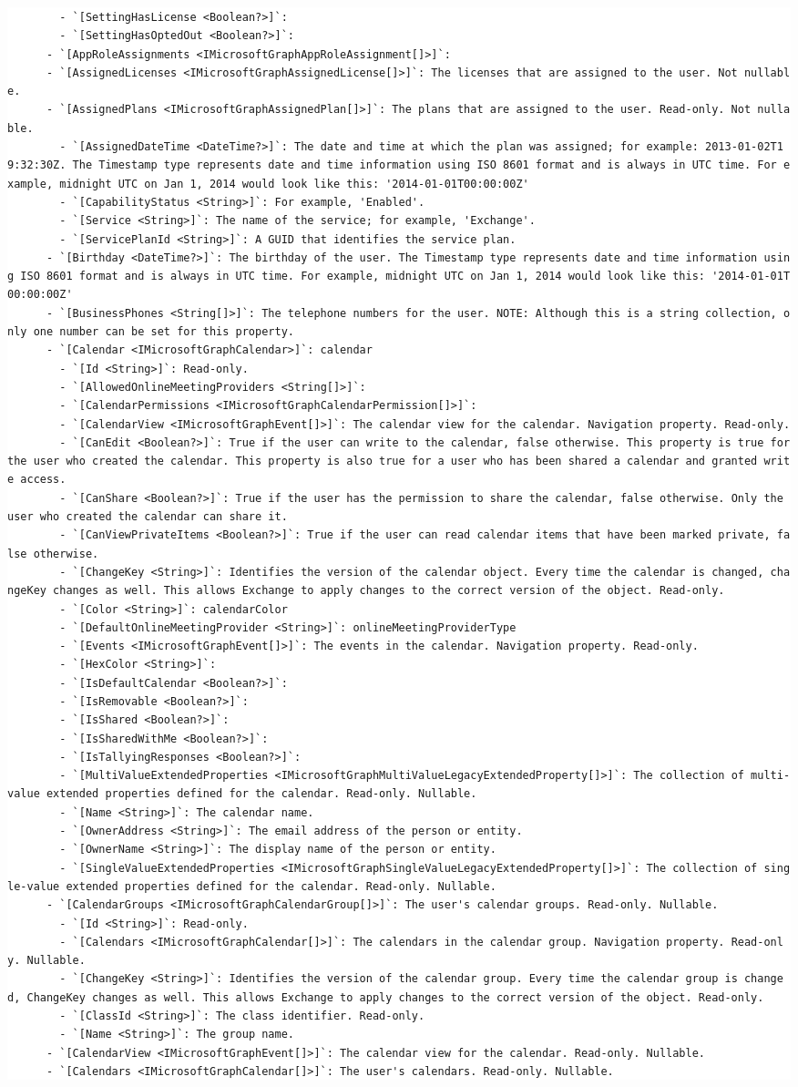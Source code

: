             - `[SettingHasLicense <Boolean?>]`: 
            - `[SettingHasOptedOut <Boolean?>]`: 
          - `[AppRoleAssignments <IMicrosoftGraphAppRoleAssignment[]>]`: 
          - `[AssignedLicenses <IMicrosoftGraphAssignedLicense[]>]`: The licenses that are assigned to the user. Not nullable.
          - `[AssignedPlans <IMicrosoftGraphAssignedPlan[]>]`: The plans that are assigned to the user. Read-only. Not nullable.
            - `[AssignedDateTime <DateTime?>]`: The date and time at which the plan was assigned; for example: 2013-01-02T19:32:30Z. The Timestamp type represents date and time information using ISO 8601 format and is always in UTC time. For example, midnight UTC on Jan 1, 2014 would look like this: '2014-01-01T00:00:00Z'
            - `[CapabilityStatus <String>]`: For example, 'Enabled'.
            - `[Service <String>]`: The name of the service; for example, 'Exchange'.
            - `[ServicePlanId <String>]`: A GUID that identifies the service plan.
          - `[Birthday <DateTime?>]`: The birthday of the user. The Timestamp type represents date and time information using ISO 8601 format and is always in UTC time. For example, midnight UTC on Jan 1, 2014 would look like this: '2014-01-01T00:00:00Z'
          - `[BusinessPhones <String[]>]`: The telephone numbers for the user. NOTE: Although this is a string collection, only one number can be set for this property.
          - `[Calendar <IMicrosoftGraphCalendar>]`: calendar
            - `[Id <String>]`: Read-only.
            - `[AllowedOnlineMeetingProviders <String[]>]`: 
            - `[CalendarPermissions <IMicrosoftGraphCalendarPermission[]>]`: 
            - `[CalendarView <IMicrosoftGraphEvent[]>]`: The calendar view for the calendar. Navigation property. Read-only.
            - `[CanEdit <Boolean?>]`: True if the user can write to the calendar, false otherwise. This property is true for the user who created the calendar. This property is also true for a user who has been shared a calendar and granted write access.
            - `[CanShare <Boolean?>]`: True if the user has the permission to share the calendar, false otherwise. Only the user who created the calendar can share it.
            - `[CanViewPrivateItems <Boolean?>]`: True if the user can read calendar items that have been marked private, false otherwise.
            - `[ChangeKey <String>]`: Identifies the version of the calendar object. Every time the calendar is changed, changeKey changes as well. This allows Exchange to apply changes to the correct version of the object. Read-only.
            - `[Color <String>]`: calendarColor
            - `[DefaultOnlineMeetingProvider <String>]`: onlineMeetingProviderType
            - `[Events <IMicrosoftGraphEvent[]>]`: The events in the calendar. Navigation property. Read-only.
            - `[HexColor <String>]`: 
            - `[IsDefaultCalendar <Boolean?>]`: 
            - `[IsRemovable <Boolean?>]`: 
            - `[IsShared <Boolean?>]`: 
            - `[IsSharedWithMe <Boolean?>]`: 
            - `[IsTallyingResponses <Boolean?>]`: 
            - `[MultiValueExtendedProperties <IMicrosoftGraphMultiValueLegacyExtendedProperty[]>]`: The collection of multi-value extended properties defined for the calendar. Read-only. Nullable.
            - `[Name <String>]`: The calendar name.
            - `[OwnerAddress <String>]`: The email address of the person or entity.
            - `[OwnerName <String>]`: The display name of the person or entity.
            - `[SingleValueExtendedProperties <IMicrosoftGraphSingleValueLegacyExtendedProperty[]>]`: The collection of single-value extended properties defined for the calendar. Read-only. Nullable.
          - `[CalendarGroups <IMicrosoftGraphCalendarGroup[]>]`: The user's calendar groups. Read-only. Nullable.
            - `[Id <String>]`: Read-only.
            - `[Calendars <IMicrosoftGraphCalendar[]>]`: The calendars in the calendar group. Navigation property. Read-only. Nullable.
            - `[ChangeKey <String>]`: Identifies the version of the calendar group. Every time the calendar group is changed, ChangeKey changes as well. This allows Exchange to apply changes to the correct version of the object. Read-only.
            - `[ClassId <String>]`: The class identifier. Read-only.
            - `[Name <String>]`: The group name.
          - `[CalendarView <IMicrosoftGraphEvent[]>]`: The calendar view for the calendar. Read-only. Nullable.
          - `[Calendars <IMicrosoftGraphCalendar[]>]`: The user's calendars. Read-only. Nullable.